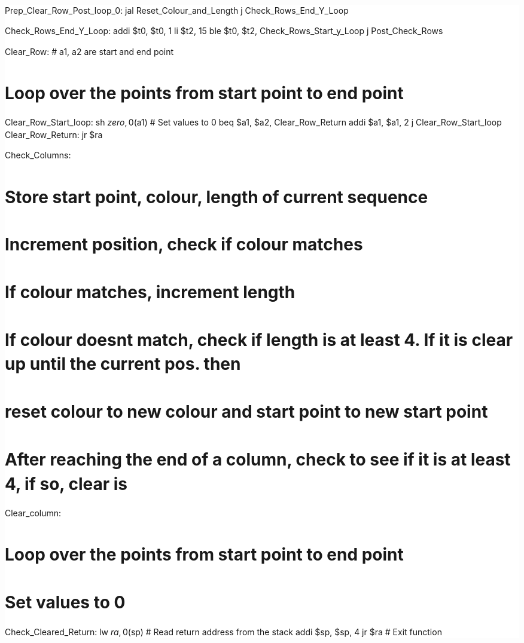 Prep_Clear_Row_Post_loop_0:
jal Reset_Colour_and_Length
j Check_Rows_End_Y_Loop

Check_Rows_End_Y_Loop:
addi $t0, $t0, 1
li $t2, 15
ble $t0, $t2, Check_Rows_Start_y_Loop
j Post_Check_Rows

Clear_Row:  # a1, a2 are start and end point
# Loop over the points from start point to end point
Clear_Row_Start_loop:
sh $zero, 0($a1)    # Set values to 0
beq $a1, $a2, Clear_Row_Return
addi $a1, $a1, 2
j Clear_Row_Start_loop
Clear_Row_Return:
jr $ra

Check_Columns:
# Store start point, colour, length of current sequence
# Increment position, check if colour matches
# If colour matches, increment length 
# If colour doesnt match, check if length is at least 4. If it is clear up until the current pos. then
# reset colour to new colour and start point to new start point
# After reaching the end of a column, check to see if it is at least 4, if so, clear is
Clear_column:
# Loop over the points from start point to end point
# Set values to 0

Check_Cleared_Return:
lw $ra, 0($sp)      # Read return address from the stack
addi $sp, $sp, 4
jr $ra              # Exit function
